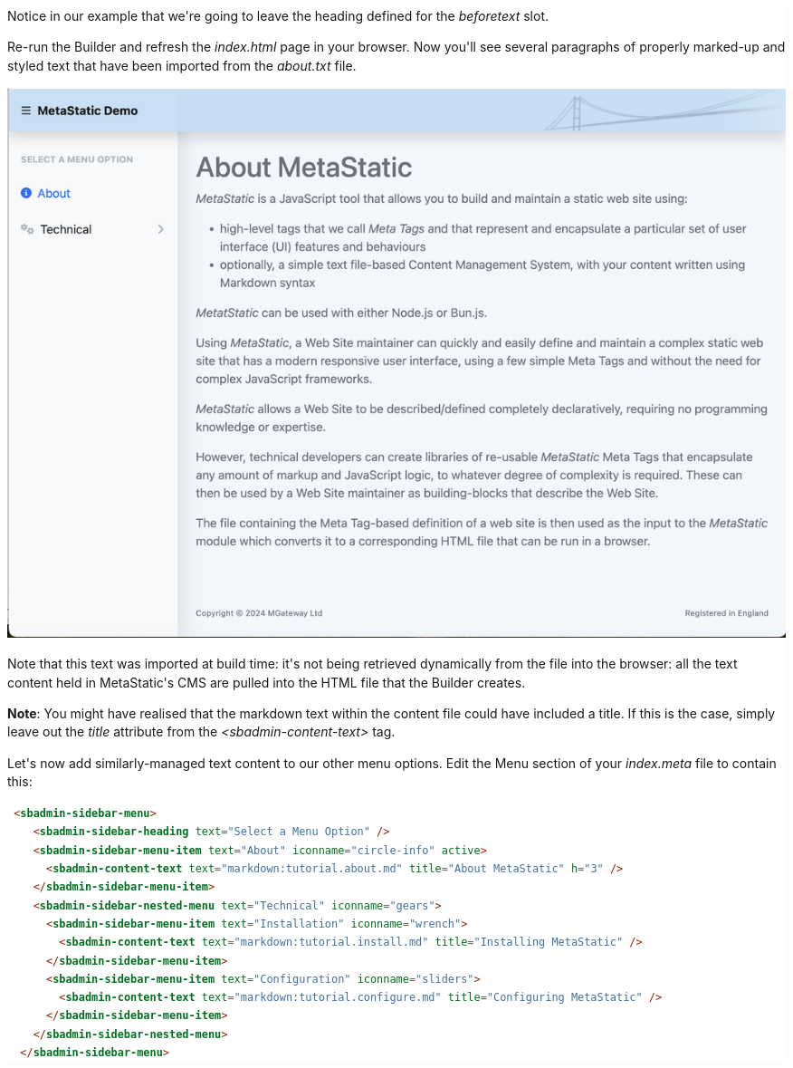 Notice in our example that we're going to leave the heading defined for the *beforetext* slot.

Re-run the Builder and refresh the *index.html* page in your browser.  Now you'll see several paragraphs of properly marked-up and styled text that have been imported from the *about.txt* file.

![SB Admin UI with markdown text](./images/sbadmin-12.png)

Note that this text was imported at build time: it's not being retrieved dynamically from the file into the browser: all the text content held in MetaStatic's CMS are pulled into the HTML file that the Builder creates.

**Note**: You might have realised that the markdown text within the content file could have included a title.  If this is the case, simply leave out the *title* attribute from the *&lt;sbadmin-content-text>* tag.

Let's now add similarly-managed text content to our other menu options.  Edit the Menu section of your *index.meta* file to contain this:

```html
 <sbadmin-sidebar-menu>
    <sbadmin-sidebar-heading text="Select a Menu Option" />
    <sbadmin-sidebar-menu-item text="About" iconname="circle-info" active>
      <sbadmin-content-text text="markdown:tutorial.about.md" title="About MetaStatic" h="3" />
    </sbadmin-sidebar-menu-item>
    <sbadmin-sidebar-nested-menu text="Technical" iconname="gears">
      <sbadmin-sidebar-menu-item text="Installation" iconname="wrench">
        <sbadmin-content-text text="markdown:tutorial.install.md" title="Installing MetaStatic" />
      </sbadmin-sidebar-menu-item>
      <sbadmin-sidebar-menu-item text="Configuration" iconname="sliders">
        <sbadmin-content-text text="markdown:tutorial.configure.md" title="Configuring MetaStatic" />
      </sbadmin-sidebar-menu-item>
    </sbadmin-sidebar-nested-menu>
  </sbadmin-sidebar-menu>
```
